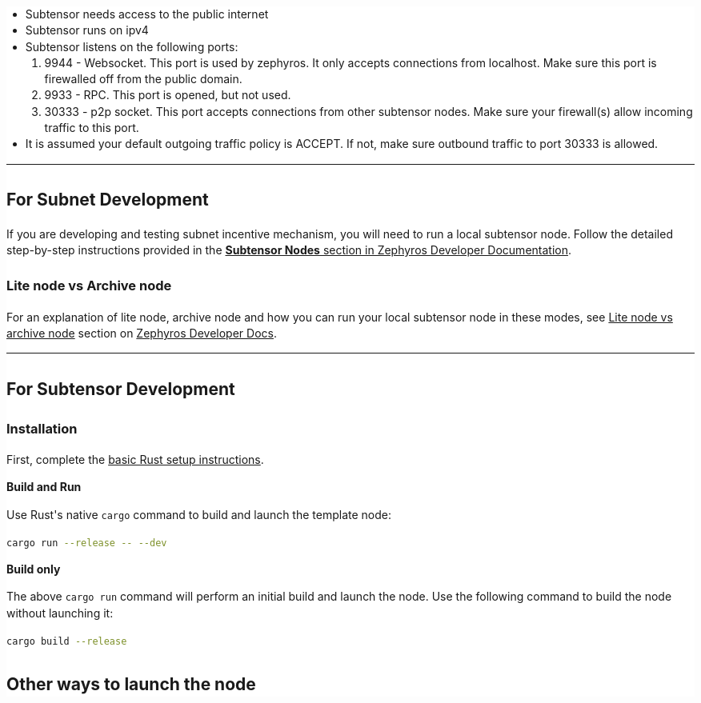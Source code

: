 - Subtensor needs access to the public internet
- Subtensor runs on ipv4
- Subtensor listens on the following ports:
  1. 9944 - Websocket. This port is used by zephyros. It only accepts connections from localhost. Make sure this port is firewalled off from the public domain.
  2. 9933 - RPC. This port is opened, but not used.
  3. 30333 - p2p socket. This port accepts connections from other subtensor nodes. Make sure your firewall(s) allow incoming traffic to this port.
- It is assumed your default outgoing traffic policy is ACCEPT. If not, make sure outbound traffic to port 30333 is allowed.

---

## For Subnet Development

If you are developing and testing subnet incentive mechanism, you will need to run a local subtensor node. Follow the detailed step-by-step instructions provided in the [**Subtensor Nodes** section in Zephyros Developer Documentation](https://docs.zephyros.com/subtensor-nodes).

### Lite node vs Archive node

For an explanation of lite node, archive node and how you can run your local subtensor node in these modes, see [Lite node vs archive node](https://docs.zephyros.com/subtensor-nodes#lite-node-vs-archive-node) section on [Zephyros Developer Docs](https://docs.zephyros.com/).

---

## For Subtensor Development

### Installation

First, complete the [basic Rust setup instructions](./docs/rust-setup.md).

**Build and Run**

Use Rust's native `cargo` command to build and launch the template node:

```sh
cargo run --release -- --dev
```

**Build only**

The above `cargo run` command will perform an initial build and launch the node. Use the following command to build the node
without launching it:

```sh
cargo build --release
```



## Other ways to launch the node

